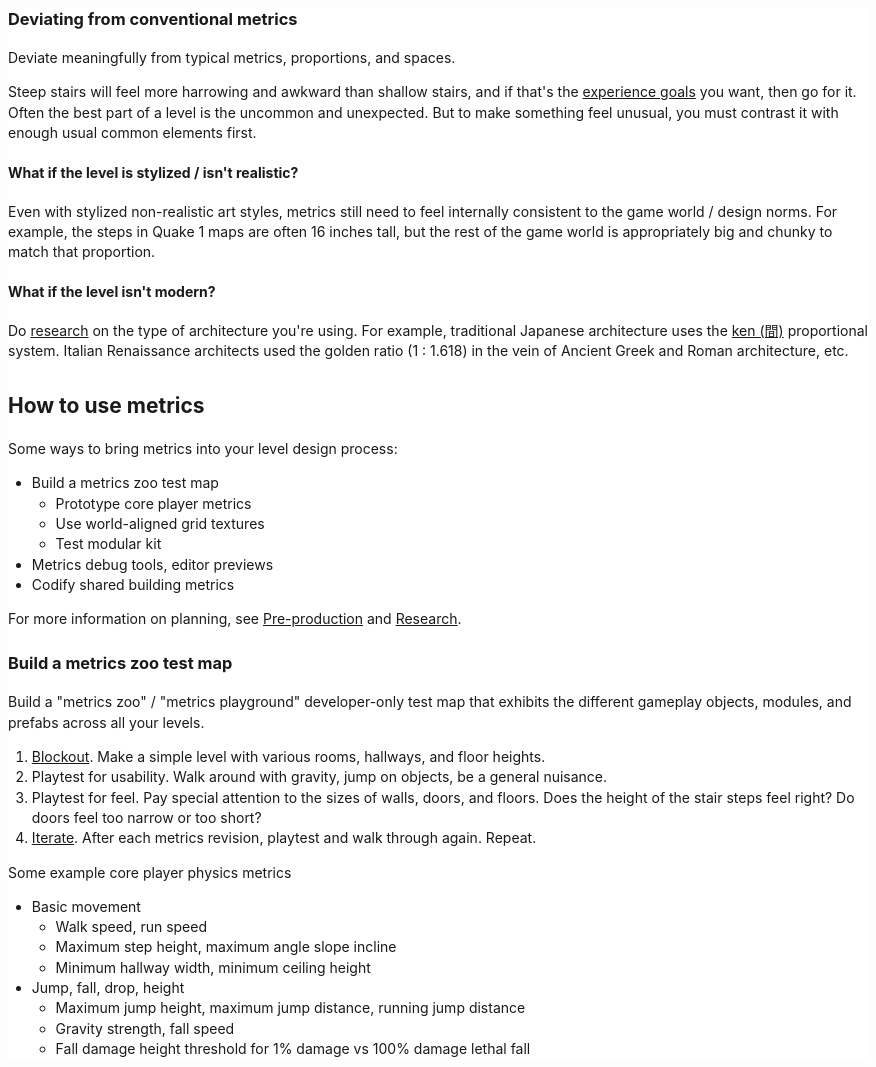
### Deviating from conventional metrics

Deviate meaningfully from typical metrics, proportions, and spaces.

Steep stairs will feel more harrowing and awkward than shallow stairs, and if that's the [experience goals](../../preproduction/#experience-goals) you want, then go for it. Often the best part of a level is the uncommon and unexpected. But to make something feel unusual, you must contrast it with enough usual common elements first.

#### What if the level is stylized / isn't realistic?

Even with stylized non-realistic art styles, metrics still need to feel internally consistent to the game world / design norms. For example, the steps in Quake 1 maps are often 16 inches tall, but the rest of the game world is appropriately big and chunky to match that proportion.

#### What if the level isn't modern?

Do [research](../../preproduction/research.md) on the type of architecture you're using. For example, traditional Japanese architecture uses the [ken (間)](https://art-design-glossary.musabi.ac.jp/ken/) proportional system. Italian Renaissance architects used the golden ratio (1 : 1.618) in the vein of Ancient Greek and Roman architecture, etc.

## How to use metrics

Some ways to bring metrics into your level design process:
  * Build a metrics zoo test map
	  * Prototype core player metrics
	  * Use world-aligned grid textures
	  * Test modular kit
  * Metrics debug tools, editor previews
  * Codify shared building metrics

For more information on planning, see [Pre-production](../../preproduction/) and [Research](../../preproduction/research.md).

### Build a metrics zoo test map
Build a "metrics zoo" / "metrics playground" developer-only test map that exhibits the different gameplay objects, modules, and prefabs across all your levels.
  1. [Blockout](../). Make a simple level with various rooms, hallways, and floor heights.
  2. Playtest for usability. Walk around with gravity, jump on objects, be a general nuisance.
  3. Playtest for feel. Pay special attention to the sizes of walls, doors, and floors. Does the height of the stair steps feel right? Do doors feel too narrow or too short?
  4. [Iterate](../playtesting/#iteration). After each metrics revision, playtest and walk through again. Repeat.

Some example core player physics metrics
  * Basic movement
	  * Walk speed, run speed
	  * Maximum step height, maximum angle slope incline
	  * Minimum hallway width, minimum ceiling height
  * Jump, fall, drop, height
	  * Maximum jump height, maximum jump distance, running jump distance
	  * Gravity strength, fall speed
	  * Fall damage height threshold for 1% damage vs 100% damage lethal fall
